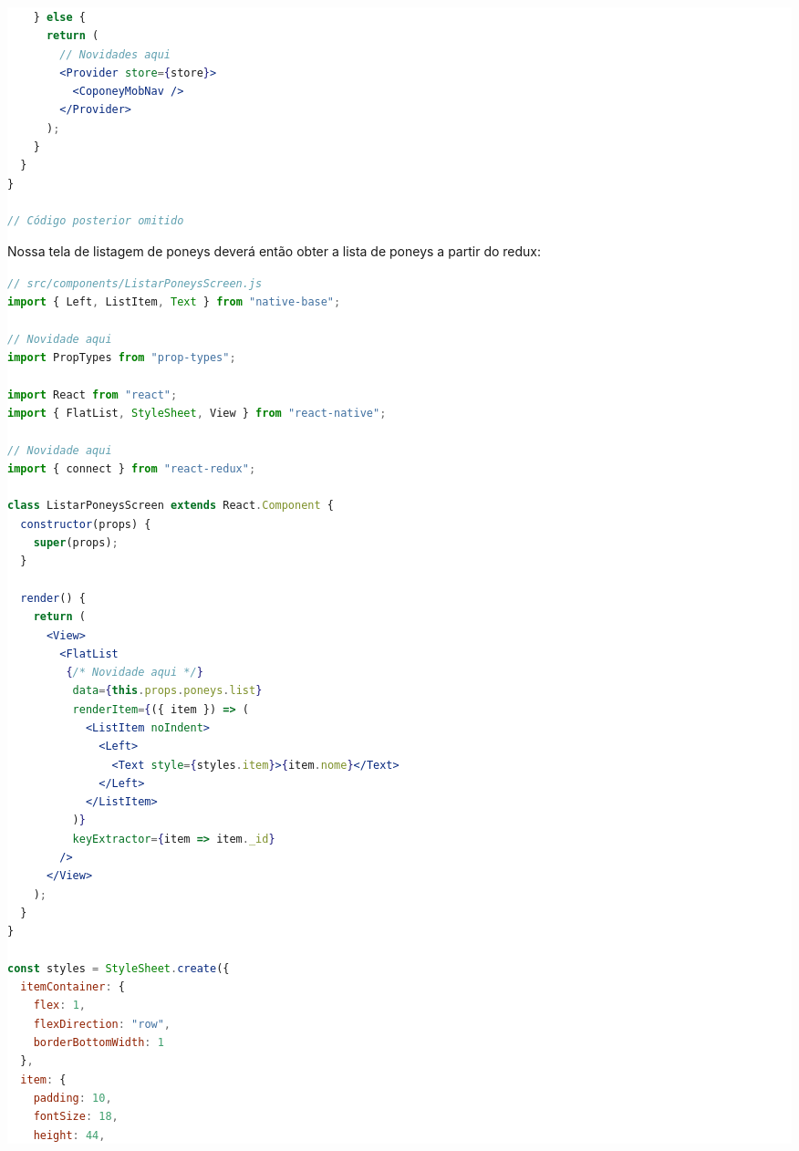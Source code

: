 ```jsx
    } else {
      return (
        // Novidades aqui
        <Provider store={store}>
          <CoponeyMobNav />
        </Provider>
      );
    }
  }
}

// Código posterior omitido
```

Nossa tela de listagem de poneys deverá então obter a lista de poneys a partir do redux:

```jsx
// src/components/ListarPoneysScreen.js
import { Left, ListItem, Text } from "native-base";

// Novidade aqui
import PropTypes from "prop-types";

import React from "react";
import { FlatList, StyleSheet, View } from "react-native";

// Novidade aqui
import { connect } from "react-redux";

class ListarPoneysScreen extends React.Component {
  constructor(props) {
    super(props);
  }

  render() {
    return (
      <View>
        <FlatList
         {/* Novidade aqui */}
          data={this.props.poneys.list}
          renderItem={({ item }) => (
            <ListItem noIndent>
              <Left>
                <Text style={styles.item}>{item.nome}</Text>
              </Left>
            </ListItem>
          )}
          keyExtractor={item => item._id}
        />
      </View>
    );
  }
}

const styles = StyleSheet.create({
  itemContainer: {
    flex: 1,
    flexDirection: "row",
    borderBottomWidth: 1
  },
  item: {
    padding: 10,
    fontSize: 18,
    height: 44,
```
